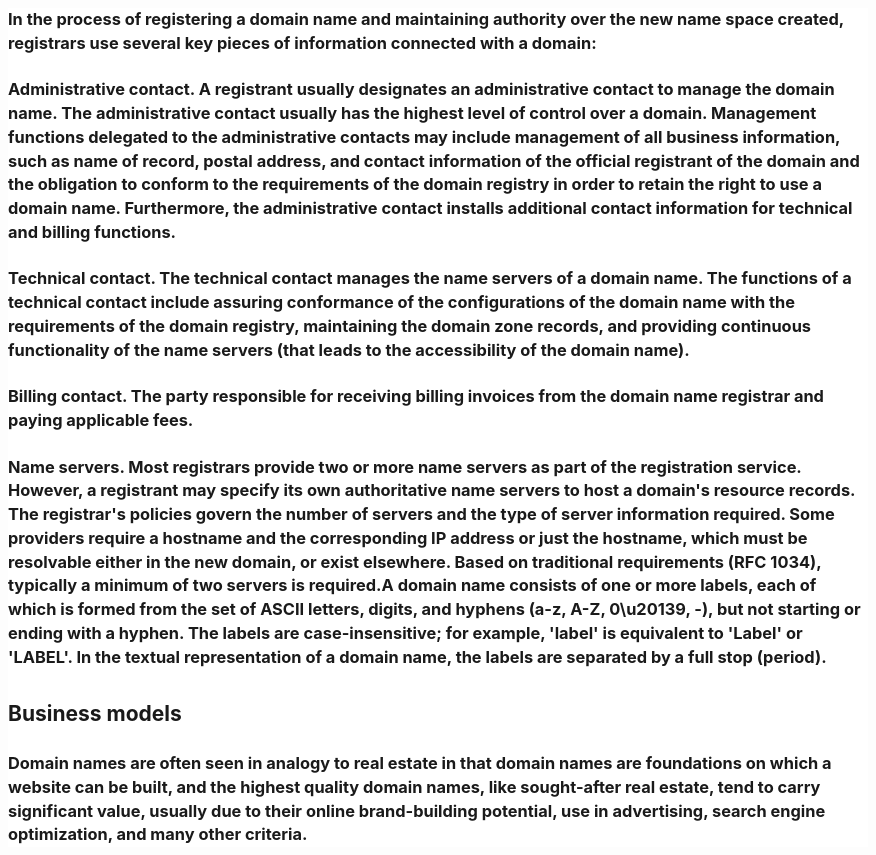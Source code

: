 ### In the process of registering a domain name and maintaining authority over the new name space created, registrars use several key pieces of information connected with a domain: 

### Administrative contact. A registrant usually designates an administrative contact to manage the domain name. The administrative contact usually has the highest level of control over a domain. Management functions delegated to the administrative contacts may include management of all business information, such as name of record, postal address, and contact information of the official registrant of the domain and the obligation to conform to the requirements of the domain registry in order to retain the right to use a domain name. Furthermore, the administrative contact installs additional contact information for technical and billing functions. 
### Technical contact. The technical contact manages the name servers of a domain name. The functions of a technical contact include assuring conformance of the configurations of the domain name with the requirements of the domain registry, maintaining the domain zone records, and providing continuous functionality of the name servers (that leads to the accessibility of the domain name). 
### Billing contact. The party responsible for receiving billing invoices from the domain name registrar and paying applicable fees. 
### Name servers. Most registrars provide two or more name servers as part of the registration service. However, a registrant may specify its own authoritative name servers to host a domain's resource records. The registrar's policies govern the number of servers and the type of server information required. Some providers require a hostname and the corresponding IP address or just the hostname, which must be resolvable either in the new domain, or exist elsewhere. Based on traditional requirements (RFC 1034), typically a minimum of two servers is required.A domain name consists of one or more labels, each of which is formed from the set of ASCII letters, digits, and hyphens (a-z, A-Z, 0\u20139, -), but not starting or ending with a hyphen. The labels are case-insensitive; for example, 'label' is equivalent to 'Label' or 'LABEL'. In the textual representation of a domain name, the labels are separated by a full stop (period).
## Business models  
### Domain names are often seen in analogy to real estate in that domain names are foundations on which a website can be built, and the highest quality domain names, like sought-after real estate, tend to carry significant value, usually due to their online brand-building potential, use in advertising, search engine optimization, and many other criteria. 